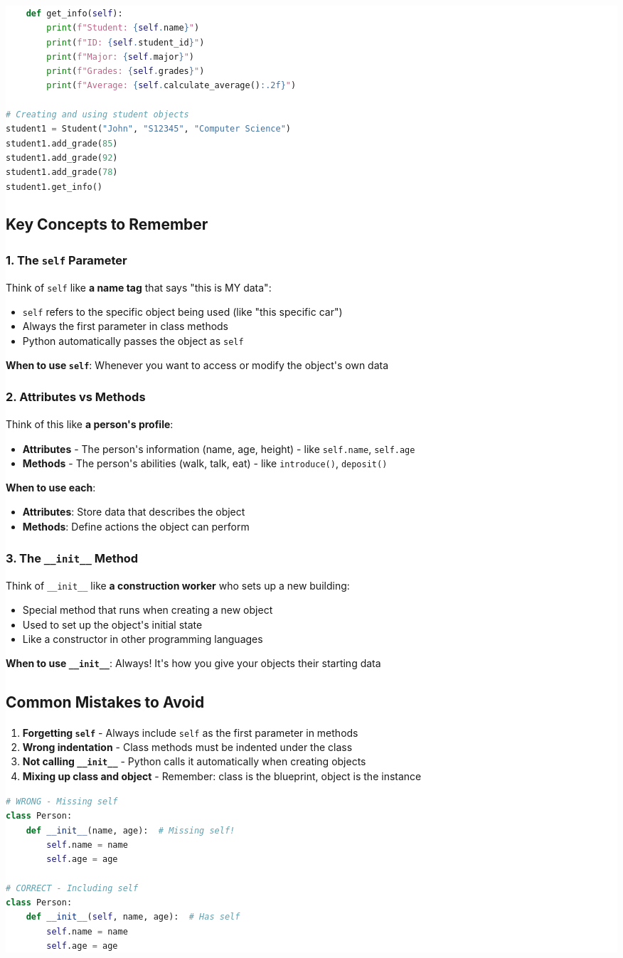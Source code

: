 ```python
    def get_info(self):
        print(f"Student: {self.name}")
        print(f"ID: {self.student_id}")
        print(f"Major: {self.major}")
        print(f"Grades: {self.grades}")
        print(f"Average: {self.calculate_average():.2f}")

# Creating and using student objects
student1 = Student("John", "S12345", "Computer Science")
student1.add_grade(85)
student1.add_grade(92)
student1.add_grade(78)
student1.get_info()
```

## Key Concepts to Remember

### 1. The `self` Parameter
Think of `self` like **a name tag** that says "this is MY data":
- `self` refers to the specific object being used (like "this specific car")
- Always the first parameter in class methods
- Python automatically passes the object as `self`

**When to use `self`**: Whenever you want to access or modify the object's own data

### 2. Attributes vs Methods
Think of this like **a person's profile**:
- **Attributes** - The person's information (name, age, height) - like `self.name`, `self.age`
- **Methods** - The person's abilities (walk, talk, eat) - like `introduce()`, `deposit()`

**When to use each**:
- **Attributes**: Store data that describes the object
- **Methods**: Define actions the object can perform

### 3. The `__init__` Method
Think of `__init__` like **a construction worker** who sets up a new building:
- Special method that runs when creating a new object
- Used to set up the object's initial state
- Like a constructor in other programming languages

**When to use `__init__`**: Always! It's how you give your objects their starting data

## Common Mistakes to Avoid

1. **Forgetting `self`** - Always include `self` as the first parameter in methods
2. **Wrong indentation** - Class methods must be indented under the class
3. **Not calling `__init__`** - Python calls it automatically when creating objects
4. **Mixing up class and object** - Remember: class is the blueprint, object is the instance

```python
# WRONG - Missing self
class Person:
    def __init__(name, age):  # Missing self!
        self.name = name
        self.age = age

# CORRECT - Including self
class Person:
    def __init__(self, name, age):  # Has self
        self.name = name
        self.age = age
```
